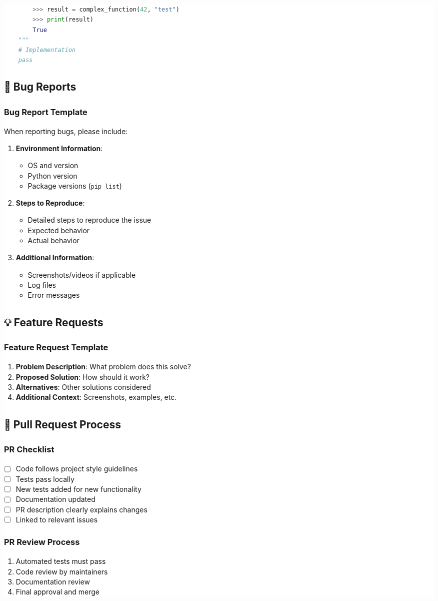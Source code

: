 ```python
        >>> result = complex_function(42, "test")
        >>> print(result)
        True
    """
    # Implementation
    pass
```

## 🐛 Bug Reports

### Bug Report Template
When reporting bugs, please include:

1. **Environment Information**:
   - OS and version
   - Python version
   - Package versions (`pip list`)

2. **Steps to Reproduce**:
   - Detailed steps to reproduce the issue
   - Expected behavior
   - Actual behavior

3. **Additional Information**:
   - Screenshots/videos if applicable
   - Log files
   - Error messages

## 💡 Feature Requests

### Feature Request Template
1. **Problem Description**: What problem does this solve?
2. **Proposed Solution**: How should it work?
3. **Alternatives**: Other solutions considered
4. **Additional Context**: Screenshots, examples, etc.

## 🔄 Pull Request Process

### PR Checklist
- [ ] Code follows project style guidelines
- [ ] Tests pass locally
- [ ] New tests added for new functionality
- [ ] Documentation updated
- [ ] PR description clearly explains changes
- [ ] Linked to relevant issues

### PR Review Process
1. Automated tests must pass
2. Code review by maintainers
3. Documentation review
4. Final approval and merge
